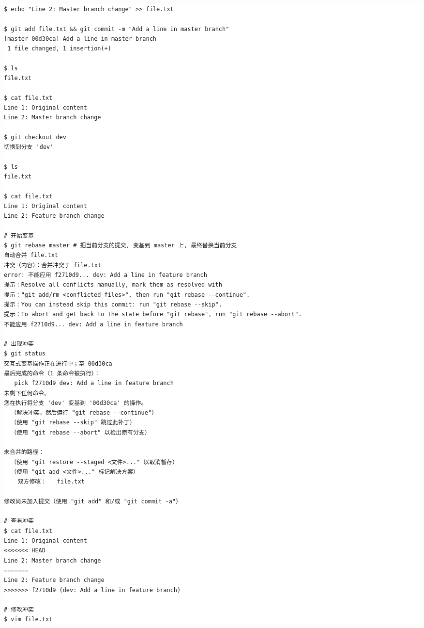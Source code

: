 ```shell
$ echo "Line 2: Master branch change" >> file.txt

$ git add file.txt && git commit -m "Add a line in master branch"
[master 00d30ca] Add a line in master branch
 1 file changed, 1 insertion(+)

$ ls
file.txt

$ cat file.txt
Line 1: Original content
Line 2: Master branch change

$ git checkout dev
切换到分支 'dev'

$ ls
file.txt

$ cat file.txt
Line 1: Original content
Line 2: Feature branch change

# 开始变基
$ git rebase master # 把当前分支的提交, 变基到 master 上, 最终替换当前分支
自动合并 file.txt
冲突（内容）：合并冲突于 file.txt
error: 不能应用 f2710d9... dev: Add a line in feature branch
提示：Resolve all conflicts manually, mark them as resolved with
提示："git add/rm <conflicted_files>", then run "git rebase --continue".
提示：You can instead skip this commit: run "git rebase --skip".
提示：To abort and get back to the state before "git rebase", run "git rebase --abort".
不能应用 f2710d9... dev: Add a line in feature branch

# 出现冲突
$ git status
交互式变基操作正在进行中；至 00d30ca
最后完成的命令（1 条命令被执行）：
   pick f2710d9 dev: Add a line in feature branch
未剩下任何命令。
您在执行将分支 'dev' 变基到 '00d30ca' 的操作。
  （解决冲突，然后运行 "git rebase --continue"）
  （使用 "git rebase --skip" 跳过此补丁）
  （使用 "git rebase --abort" 以检出原有分支）

未合并的路径：
  （使用 "git restore --staged <文件>..." 以取消暂存）
  （使用 "git add <文件>..." 标记解决方案）
	双方修改：   file.txt

修改尚未加入提交（使用 "git add" 和/或 "git commit -a"）

# 查看冲突
$ cat file.txt
Line 1: Original content
<<<<<<< HEAD
Line 2: Master branch change
=======
Line 2: Feature branch change
>>>>>>> f2710d9 (dev: Add a line in feature branch)

# 修改冲突
$ vim file.txt
```